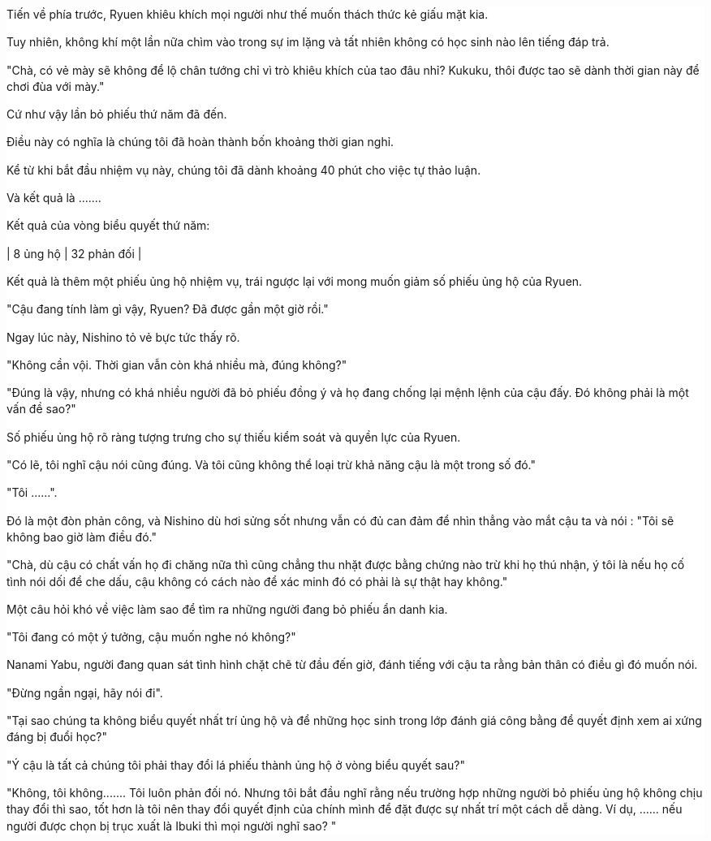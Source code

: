 Tiến về phía trước, Ryuen khiêu khích mọi người như thế muốn thách thức kẻ giấu mặt kia.

Tuy nhiên, không khí một lần nữa chìm vào trong sự im lặng và tất nhiên không có học sinh nào lên tiếng đáp trả.

"Chà, có vẻ mày sẽ không để lộ chân tướng chỉ vì trò khiêu khích của tao đâu nhỉ? Kukuku, thôi được tao sẽ dành thời gian này để chơi đùa với mày."

Cứ như vậy lần bỏ phiếu thứ năm đã đến.

Điều này có nghĩa là chúng tôi đã hoàn thành bốn khoảng thời gian nghỉ.

Kể từ khi bắt đầu nhiệm vụ này, chúng tôi đã dành khoảng 40 phút cho việc tự thảo luận.

Và kết quả là .......

Kết quả của vòng biểu quyết thứ năm:

| 8 ủng hộ | 32 phản đối |

Kết quả là thêm một phiếu ủng hộ nhiệm vụ, trái ngược lại với mong muốn giảm số phiếu ủng hộ của Ryuen.

"Cậu đang tính làm gì vậy, Ryuen? Đã được gần một giờ rồi."

Ngay lúc này, Nishino tỏ vẻ bực tức thấy rõ.

"Không cần vội. Thời gian vẫn còn khá nhiều mà, đúng không?"

"Đúng là vậy, nhưng có khá nhiều người đã bỏ phiếu đồng ý và họ đang chống lại mệnh lệnh của cậu đấy. Đó không phải là một vấn đề sao?"

Số phiếu ủng hộ rõ ràng tượng trưng cho sự thiếu kiểm soát và quyền lực của Ryuen.

"Có lẽ, tôi nghĩ cậu nói cũng đúng. Và tôi cũng không thể loại trừ khả năng cậu là một trong số đó."

"Tôi ......".

Đó là một đòn phản công, và Nishino dù hơi sửng sốt nhưng vẫn có đủ can đảm để nhìn thẳng vào mắt cậu ta và nói : "Tôi sẽ không bao giờ làm điều đó."

"Chà, dù cậu có chất vấn họ đi chăng nữa thì cũng chẳng thu nhặt được bằng chứng nào trừ khi họ thú nhận, ý tôi là nếu họ cố tình nói dối để che dấu, cậu không có cách nào để xác minh đó có phải là sự thật hay không."

Một câu hỏi khó về việc làm sao để tìm ra những người đang bỏ phiếu ẩn danh kia.

"Tôi đang có một ý tưởng, cậu muốn nghe nó không?"

Nanami Yabu, người đang quan sát tình hình chặt chẽ từ đầu đến giờ, đánh tiếng với cậu ta rằng bản thân có điều gì đó muốn nói.

"Đừng ngần ngại, hãy nói đi".

"Tại sao chúng ta không biểu quyết nhất trí ủng hộ và để những học sinh trong lớp đánh giá công bằng để quyết định xem ai xứng đáng bị đuổi học?"

"Ý cậu là tất cả chúng tôi phải thay đổi lá phiếu thành ủng hộ ở vòng biểu quyết sau?"

"Không, tôi không....... Tôi luôn phản đối nó. Nhưng tôi bắt đầu nghĩ rằng nếu trường hợp những người bỏ phiếu ủng hộ không chịu thay đổi thì sao, tốt hơn là tôi nên thay đổi quyết định của chính mình để đặt được sự nhất trí một cách dễ dàng. Ví dụ, ...... nếu người được chọn bị trục xuất là Ibuki thì mọi người nghĩ sao? "
